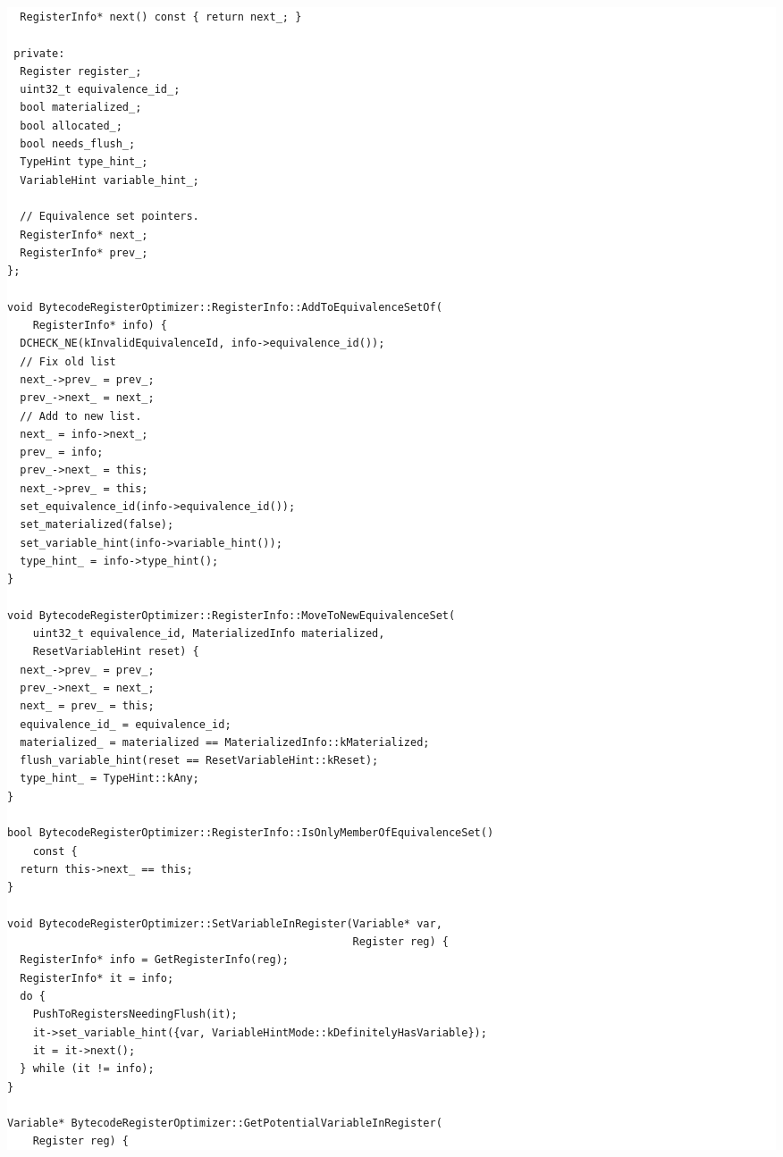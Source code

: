 ```
  RegisterInfo* next() const { return next_; }

 private:
  Register register_;
  uint32_t equivalence_id_;
  bool materialized_;
  bool allocated_;
  bool needs_flush_;
  TypeHint type_hint_;
  VariableHint variable_hint_;

  // Equivalence set pointers.
  RegisterInfo* next_;
  RegisterInfo* prev_;
};

void BytecodeRegisterOptimizer::RegisterInfo::AddToEquivalenceSetOf(
    RegisterInfo* info) {
  DCHECK_NE(kInvalidEquivalenceId, info->equivalence_id());
  // Fix old list
  next_->prev_ = prev_;
  prev_->next_ = next_;
  // Add to new list.
  next_ = info->next_;
  prev_ = info;
  prev_->next_ = this;
  next_->prev_ = this;
  set_equivalence_id(info->equivalence_id());
  set_materialized(false);
  set_variable_hint(info->variable_hint());
  type_hint_ = info->type_hint();
}

void BytecodeRegisterOptimizer::RegisterInfo::MoveToNewEquivalenceSet(
    uint32_t equivalence_id, MaterializedInfo materialized,
    ResetVariableHint reset) {
  next_->prev_ = prev_;
  prev_->next_ = next_;
  next_ = prev_ = this;
  equivalence_id_ = equivalence_id;
  materialized_ = materialized == MaterializedInfo::kMaterialized;
  flush_variable_hint(reset == ResetVariableHint::kReset);
  type_hint_ = TypeHint::kAny;
}

bool BytecodeRegisterOptimizer::RegisterInfo::IsOnlyMemberOfEquivalenceSet()
    const {
  return this->next_ == this;
}

void BytecodeRegisterOptimizer::SetVariableInRegister(Variable* var,
                                                      Register reg) {
  RegisterInfo* info = GetRegisterInfo(reg);
  RegisterInfo* it = info;
  do {
    PushToRegistersNeedingFlush(it);
    it->set_variable_hint({var, VariableHintMode::kDefinitelyHasVariable});
    it = it->next();
  } while (it != info);
}

Variable* BytecodeRegisterOptimizer::GetPotentialVariableInRegister(
    Register reg) {
```